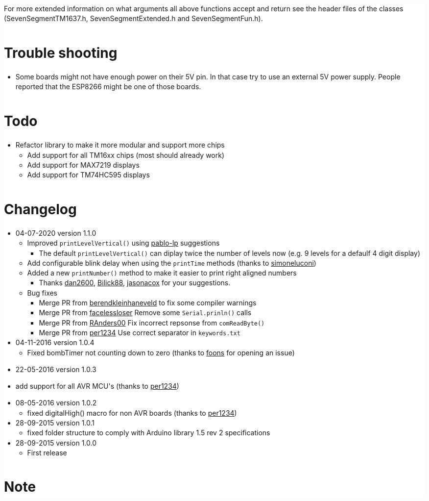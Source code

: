 For more extended information on what arguments all above functions accept and return see the header files of the classes (SevenSegmentTM1637.h, SevenSegmentExtended.h and SevenSegmentFun.h).

# Trouble shooting

* Some boards might not have enough power on their 5V pin. In that case try to use an external 5V power supply. People reported that the ESP8266 might be one of those boards.

# Todo

* Refactor library to make it more modular and support more chips
  + Add support for all TM16xx chips (most should already work)
  + Add support for MAX7219 displays
  + Add support for TM74HC595 displays

# Changelog

+ 04-07-2020 version 1.1.0
  + Improved `printLevelVertical()` using [pablo-lp](https://github.com/pablo-lp) suggestions
    + The default `printLevelVertical()` can diplay twice the number of levels now (e.g. 9 levels for a defaulf 4 digit display)
  + Add configurable blink delay when using the `printTime` methods (thanks to [simoneluconi](https://github.com/simoneluconi))
  + Added a new `printNumber()` method to make it easier to print right aligned numbers
    + Thanks [dan2600](https://github.com/dan2600), [Bilick88](https://github.com/Bilick88), [jasonacox](https://github.com/jasonacox) for your suggestions.
  + Bug fixes
    + Merge PR from [berendkleinhaneveld](https://github.com/berendkleinhaneveld) to fix some compiler warnings
    + Merge PR from [facelessloser](https://github.com/facelessloser) Remove some `Serial.prinln()` calls
    + Merge PR from [RAnders00](https://github.com/RAnders00) Fix incorrect repsonse from `comReadByte()`
    + Merge PR from [per1234](https://github.com/per1234) Use correct separator in `keywords.txt`
+ 04-11-2016 version 1.0.4
  + Fixed bombTimer not counting down to zero (thanks to [foons](https://github.com/fooons) for opening an issue)
* 22-05-2016 version 1.0.3
 + add support for all AVR MCU's (thanks to [per1234](https://github.com/per1234))
* 08-05-2016 version 1.0.2
	+ fixed digitalHigh() macro for non AVR boards (thanks to [per1234](https://github.com/per1234))
* 28-09-2015 version 1.0.1
	+ fixed folder structure to comply with Arduino library 1.5 rev 2 specifications
* 28-09-2015 version 1.0.0
	+ First release


# Note
